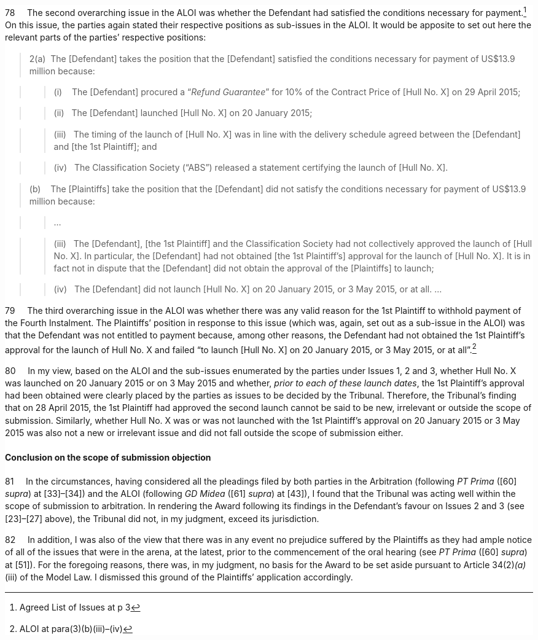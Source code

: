 78     The second overarching issue in the ALOI was whether the Defendant had satisfied the conditions necessary for payment.[^74] On this issue, the parties again stated their respective positions as sub-issues in the ALOI. It would be apposite to set out here the relevant parts of the parties’ respective positions:

> 2(a)  The \[Defendant\] takes the position that the \[Defendant\] satisfied the conditions necessary for payment of US$13.9 million because:

>> (i)    The \[Defendant\] procured a “_Refund Guarantee_” for 10% of the Contract Price of \[Hull No. X\] on 29 April 2015;

>> (ii)   The \[Defendant\] launched \[Hull No. X\] on 20 January 2015;

>> (iii)   The timing of the launch of \[Hull No. X\] was in line with the delivery schedule agreed between the \[Defendant\] and \[the 1st Plaintiff\]; and

>> (iv)   The Classification Society (“ABS”) released a statement certifying the launch of \[Hull No. X\].

> (b)    The \[Plaintiffs\] take the position that the \[Defendant\] did not satisfy the conditions necessary for payment of US$13.9 million because:

>> …

>> (iii)   The \[Defendant\], \[the 1st Plaintiff\] and the Classification Society had not collectively approved the launch of \[Hull No. X\]. In particular, the \[Defendant\] had not obtained \[the 1st Plaintiff’s\] approval for the launch of \[Hull No. X\]. It is in fact not in dispute that the \[Defendant\] did not obtain the approval of the \[Plaintiffs\] to launch;

>> (iv)   The \[Defendant\] did not launch \[Hull No. X\] on 20 January 2015, or 3 May 2015, or at all. …

79     The third overarching issue in the ALOI was whether there was any valid reason for the 1st Plaintiff to withhold payment of the Fourth Instalment. The Plaintiffs’ position in response to this issue (which was, again, set out as a sub-issue in the ALOI) was that the Defendant was not entitled to payment because, among other reasons, the Defendant had not obtained the 1st Plaintiff’s approval for the launch of Hull No. X and failed “to launch \[Hull No. X\] on 20 January 2015, or 3 May 2015, or at all”.[^75]

80     In my view, based on the ALOI and the sub-issues enumerated by the parties under Issues 1, 2 and 3, whether Hull No. X was launched on 20 January 2015 or on 3 May 2015 and whether, _prior to each of these launch dates_, the 1st Plaintiff’s approval had been obtained were clearly placed by the parties as issues to be decided by the Tribunal. Therefore, the Tribunal’s finding that on 28 April 2015, the 1st Plaintiff had approved the second launch cannot be said to be new, irrelevant or outside the scope of submission. Similarly, whether Hull No. X was or was not launched with the 1st Plaintiff’s approval on 20 January 2015 or 3 May 2015 was also not a new or irrelevant issue and did not fall outside the scope of submission either.

#### Conclusion on the scope of submission objection

81     In the circumstances, having considered all the pleadings filed by both parties in the Arbitration (following _PT Prima_ (\[60\] _supra_) at \[33\]–\[34\]) and the ALOI (following _GD Midea_ (\[61\] _supra_) at \[43\]), I found that the Tribunal was acting well within the scope of submission to arbitration. In rendering the Award following its findings in the Defendant’s favour on Issues 2 and 3 (see \[23\]–\[27\] above), the Tribunal did not, in my judgment, exceed its jurisdiction.

82     In addition, I was also of the view that there was in any event no prejudice suffered by the Plaintiffs as they had ample notice of all of the issues that were in the arena, at the latest, prior to the commencement of the oral hearing (see _PT Prima_ (\[60\] _supra_) at \[51\]). For the foregoing reasons, there was, in my judgment, no basis for the Award to be set aside pursuant to Article 34(2)_(a)_(iii) of the Model Law. I dismissed this ground of the Plaintiffs’ application accordingly.


[^1]: Award at paras 1.1–1.5
[^2]: Award at para 3.1
[^3]: Affidavit of Svein Nodland dated 17 October 2019 (“1st Affidavit of Svein Nodland”) at para 10
[^4]: Plaintiff’s Submissions at para 4
[^5]: Award at para 1.9
[^6]: Award at para 3.2(h)
[^7]: Award at paras 1.11–1.14
[^8]: See _eg_ 1st Affidavit of Svein Nodland at para 13
[^9]: Defendant’s Written Submissions at para 7
[^10]: 1st Affidavit of Svein Nodland at para 35
[^11]: Award at para 4.2
[^12]: Award at para 4.4(b)
[^13]: Award at para 4.5(b)
[^14]: Award at para 3.1
[^15]: Award at paras 6.8–6.9(c)(i)
[^16]: Award at para 6.9(c)(i)
[^17]: Award at paras 3.2(i), 8.6
[^18]: Award at para 6.9(c)(ii)
[^19]: Award at para 6.9(c)(ii)
[^20]: Award at para 6.13
[^21]: Award at para 8.6
[^22]: Award at paras 3.2(i), 8.7–8.8
[^23]: Award at para 2.2
[^24]: Transcript (21 May 2018) at p 29 ln 9 to p 30 ln 3 (Affidavit of Cheng Huanmin at pp 577–578)
[^25]: Award at para 9.8
[^26]: Award at para 2.23
[^27]: Award at para 6.2(c)(i)
[^28]: Award at paras 6.1(b) and 6.2(c)(vi)
[^29]: Award at para 6.2(h)
[^30]: Award at para. 6.3(c)
[^31]: Award at paras 6.3(d), 6.3(d)(vii)
[^32]: Award at para 4.7(1)–(17)
[^33]: Award at para 4.7(1)–(3)
[^34]: Award at para 5.11
[^35]: Award at paras 6.9(a), (b), (c)
[^36]: Award at para 6.9(c)(ii) (at pp 260–261)
[^37]: Award at para 6.9(c)(ii) (at pp 261–262)
[^38]: Award at para 6.9(c)(ii) (at pp 261–262)
[^39]: Award at para 6.14 (at p 273)
[^40]: Award at para 8.3
[^41]: Award at para 22.6
[^42]: Award at paras 9.8, 10.11
[^43]: Minute Sheet of Pre-Trial Conference (28 November 2019) (HC/SUM 5816/2019)
[^44]: Affidavit of Svein Nodland (HC/OS 1124/2019) at para 9
[^45]: Defendant’s Submissions at para 82
[^46]: Minute Sheet (6 February 2020) at p 6
[^47]: Defendant’s Submissions at pp 45–50
[^48]: Notice under Order 69A, Rule 6 of the ROC in HC/ORC 6180/2019
[^49]: Affidavit of Svein Nodland (HC/OS 1124/2019) at para 11
[^50]: Affidavit of Svein Nodland (HC/OS 1124/2019) at paras 12–13
[^51]: Minute Sheet (5 February 2020) at p 2; HC/ORC 1145/2020 in HC/SUM 680/2020; 4th Affidavit of Cheng Huanmin (HC/SUM 680/2020)
[^52]: HC/ORC 1145/2020 in HC/SUM 680/2020
[^53]: Minute Sheet (5 February 2020) at p 2
[^54]: 1st Affidavit of Svein Nodland at para 35
[^55]: Affidavit of Cheng Huanmin at para 19
[^56]: Plaintiff’s Submissions at para 12
[^57]: 1st Affidavit of Svein Nodland at para 6
[^58]: Plaintiffs’ Written Submissions at para 65
[^59]: Plaintiffs’ Written Submissions at para 48
[^60]: Minute Sheet (5 February 2020) at p 3
[^61]: Minute Sheet (5 February 2020) at p 5
[^62]: Defendant’s Written Submissions at paras 43–44
[^63]: Defendant’s Written Submissions at para 46
[^64]: Notice of Arbitration at paras 17–23; Statement of Claim at paras 48–50
[^65]: Minute Sheet (5 February 2020) at p 6; Minute Sheet (6 February 2020) at pp 1–2
[^66]: Statement of Reply and Defence to Counterclaim at p 11
[^67]: Statement of Reply and Defence to Counterclaim at para 15
[^68]: Statement of Reply and Defence to Counterclaim at pp 7–11
[^69]: Rejoinder at paras 70–76
[^70]: Rejoinder at para 76
[^71]: Minute Sheet (5 February 2020) at pp 3–4
[^72]: See, eg, Defendant’s Closing Submissions at para 137.4 (Affidavit of Svein Nodland at p 471)
[^73]: Agreed List of Issues at p 2
[^74]: Agreed List of Issues at p 3
[^75]: ALOI at para(3)(b)(iii)–(iv)
[^76]: Minute Sheet (6 February 2020) at p 5
[^77]: Transcript (23 May 2018) at p 140 ln 14 to p 143 ln 10 (Affidavit of Cheng Huanmin at pp 1061–1064)
[^78]: Plaintiffs’ Closing Submissions at pp 155–156
[^79]: Plaintiffs’ Reply Submissions at para 52
[^80]: Minute Sheet (5 February 2020) at p 3
[^81]: Award at p 85
[^82]: Award at p 85–86
[^83]: Plaintiffs’ Written Submissions at paras 50–51; Minute Sheet (5 February 2020) at p 4
[^84]: Letter to Court dated 13 February 2020 at paras 10–11
[^85]: Award at pp 84–87; 96–98
[^86]: Minute Sheet (6 February 2020) at p 6
[^87]: Plaintiffs’ Written Submissions at paras 59–60
[^88]: Plaintiffs’ Written Submissions at para 70
[^89]: Award at para 6.9(c)(ii)
[^90]: Defendant’s Supplementary Opening Submissions at paras 37–40
[^91]: Defendant’s Supplementary Opening Submissions at paras 37–40
[^92]: Defendant’s Submissions at paras 79–80
[^93]: Plaintiffs’ Submissions at para 70
[^94]: Affidavit of Svein Nodland at para 89; Witness Statement of Simon Burthem at p 4–5 (Affidavit of Svein Nodland at pp 1321-1322(Tab 22))
[^95]: Affidavit of Svein Nodland at para 90; Witness Statement of Simon Burthem at para 31 (Affidavit of Svein Nodland, Tab 22)
[^96]: Plaintiffs’ Submissions at paras 70-71
[^97]: Certified Transcript (24 May 2018), p 179 ln 12 to p 183 ln 4 (Affidavit of Svein Nodland at pp 1058-1062 (Tab 17))
[^98]: Certified Transcript (25 May 2018) at p 5 ln 5 to p 6 ln 21 (Affidavit of Svein Nodland at pp 1505-1506 (Tab 24))
[^99]: Plaintiffs’ Submissions at paras 71–73
[^100]: Affidavit of Cheng Huanmin at pp 525–529
[^101]: Defendant’s Submissions at paras 79–80
[^102]: Certified Transcript (24 May 2018) at p 183 (Affidavit of Svein Nodland at p 1062 (Tab 17))
[^103]: Minute Sheet (28 February 2020) at p 17
[^104]: Minute Sheet (28 February 2020) at p 15
[^105]: Defendant’s Submissions at paras 94–98
[^106]: Minute Sheet (28 February 2020) at p 15
[^107]: Defendant’s Submissions at para 98
[^108]: Minute Sheet (28 February 2020) at p 16
[^109]: Minute Sheet (29 July 2015) (HC/OS 1114/2013)
[^110]: Minute Sheet (28 February 2020) at p 16
[^111]: Minute Sheet (28 February 2020) at p 16